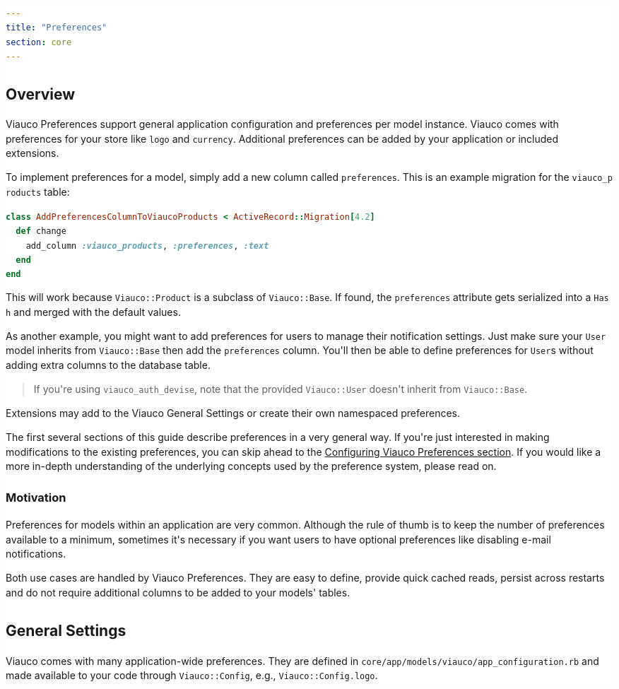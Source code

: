 ```yaml
---
title: "Preferences"
section: core
---
```


## Overview

Viauco Preferences support general application configuration and preferences per model instance. Viauco comes with preferences for your store like `logo` and `currency`. Additional preferences can be added by your application or included extensions.

To implement preferences for a model, simply add a new column called `preferences`. This is an example migration for the `viauco_products` table:

```ruby
class AddPreferencesColumnToViaucoProducts < ActiveRecord::Migration[4.2]
  def change
    add_column :viauco_products, :preferences, :text
  end
end
```

This will work because `Viauco::Product` is a subclass of `Viauco::Base`. If found, the `preferences` attribute gets serialized into a `Hash` and merged with the default values.

As another example, you might want to add preferences for users to manage their notification settings. Just make sure your `User` model inherits from `Viauco::Base` then add the `preferences` column. You'll then be able to define preferences for `User`s without adding extra columns to the database table.

> If you're using `viauco_auth_devise`, note that the provided `Viauco::User` doesn't inherit from `Viauco::Base`.

Extensions may add to the Viauco General Settings or create their own namespaced preferences.

The first several sections of this guide describe preferences in a very general way. If you're just interested in making modifications to the existing preferences, you can skip ahead to the [Configuring Viauco Preferences section](#configuring-viauco-preferences). If you would like a more in-depth understanding of the underlying concepts used by the preference system, please read on.

### Motivation

Preferences for models within an application are very common. Although the rule of thumb is to keep the number of preferences available to a minimum, sometimes it's necessary if you want users to have optional preferences like disabling e-mail notifications.

Both use cases are handled by Viauco Preferences. They are easy to define, provide quick cached reads, persist across restarts and do not require additional columns to be added to your models' tables.

## General Settings

Viauco comes with many application-wide preferences. They are defined in `core/app/models/viauco/app_configuration.rb` and made available to your code through `Viauco::Config`, e.g., `Viauco::Config.logo`.
